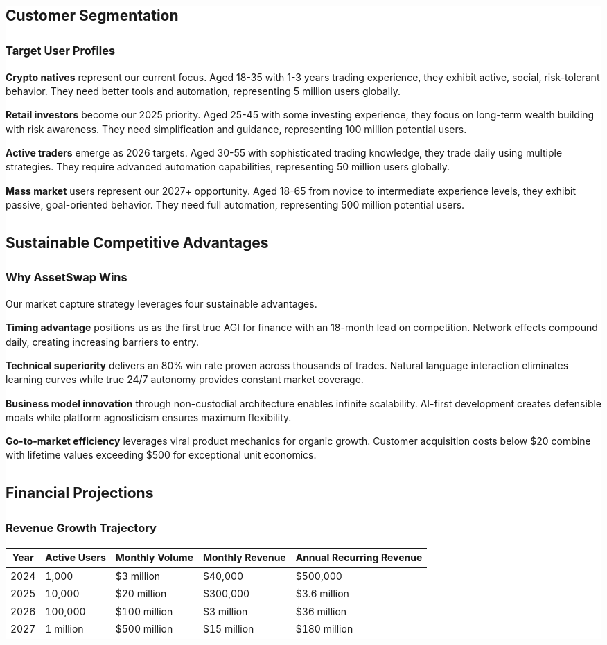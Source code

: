 ## Customer Segmentation

### Target User Profiles

**Crypto natives** represent our current focus. Aged 18-35 with 1-3 years trading experience, they exhibit active, social, risk-tolerant behavior. They need better tools and automation, representing 5 million users globally.

**Retail investors** become our 2025 priority. Aged 25-45 with some investing experience, they focus on long-term wealth building with risk awareness. They need simplification and guidance, representing 100 million potential users.

**Active traders** emerge as 2026 targets. Aged 30-55 with sophisticated trading knowledge, they trade daily using multiple strategies. They require advanced automation capabilities, representing 50 million users globally.

**Mass market** users represent our 2027+ opportunity. Aged 18-65 from novice to intermediate experience levels, they exhibit passive, goal-oriented behavior. They need full automation, representing 500 million potential users.

## Sustainable Competitive Advantages

### Why AssetSwap Wins

Our market capture strategy leverages four sustainable advantages.

**Timing advantage** positions us as the first true AGI for finance with an 18-month lead on competition. Network effects compound daily, creating increasing barriers to entry.

**Technical superiority** delivers an 80% win rate proven across thousands of trades. Natural language interaction eliminates learning curves while true 24/7 autonomy provides constant market coverage.

**Business model innovation** through non-custodial architecture enables infinite scalability. AI-first development creates defensible moats while platform agnosticism ensures maximum flexibility.

**Go-to-market efficiency** leverages viral product mechanics for organic growth. Customer acquisition costs below $20 combine with lifetime values exceeding $500 for exceptional unit economics.

## Financial Projections

### Revenue Growth Trajectory

| Year | Active Users | Monthly Volume | Monthly Revenue | Annual Recurring Revenue |
|------|--------------|----------------|-----------------|-------------------------|
| 2024 | 1,000 | $3 million | $40,000 | $500,000 |
| 2025 | 10,000 | $20 million | $300,000 | $3.6 million |
| 2026 | 100,000 | $100 million | $3 million | $36 million |
| 2027 | 1 million | $500 million | $15 million | $180 million |
